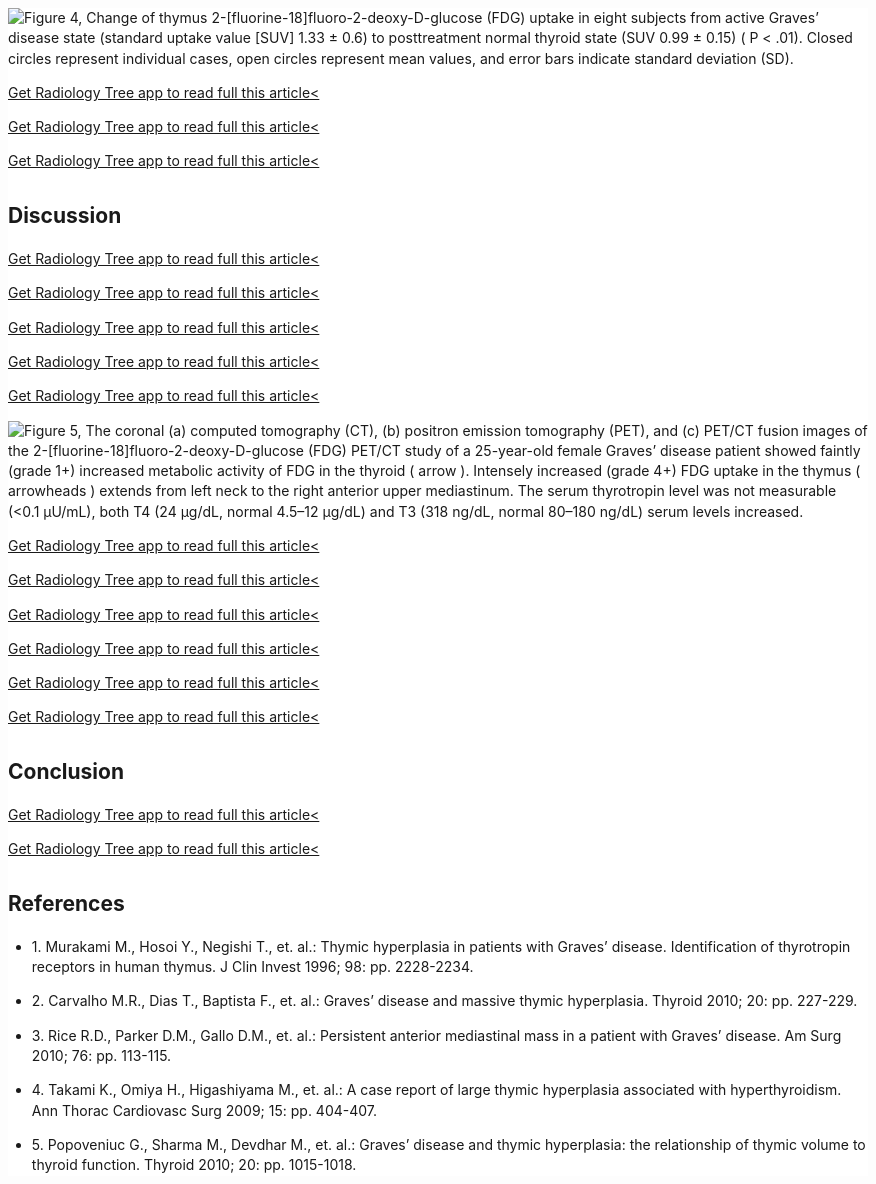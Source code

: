 ![Figure 4, Change of thymus 2-[fluorine-18]fluoro-2-deoxy-D-glucose (FDG) uptake in eight subjects from active Graves’ disease state (standard uptake value [SUV] 1.33 ± 0.6) to posttreatment normal thyroid state (SUV 0.99 ± 0.15) ( P < .01). Closed circles represent individual cases, open circles represent mean values, and error bars indicate standard deviation (SD).](https://storage.googleapis.com/dl.dentistrykey.com/clinical/TheFrequencyandSpectrumofThymus2Fluorine18Fluoro2deoxyDglucoseUptakePatternsinHyperthyroidismPatients/3_1s20S1076633211002601.jpg)

[Get Radiology Tree app to read full this article<](https://clinicalpub.com/app)

[Get Radiology Tree app to read full this article<](https://clinicalpub.com/app)

[Get Radiology Tree app to read full this article<](https://clinicalpub.com/app)

## Discussion

[Get Radiology Tree app to read full this article<](https://clinicalpub.com/app)

[Get Radiology Tree app to read full this article<](https://clinicalpub.com/app)

[Get Radiology Tree app to read full this article<](https://clinicalpub.com/app)

[Get Radiology Tree app to read full this article<](https://clinicalpub.com/app)

[Get Radiology Tree app to read full this article<](https://clinicalpub.com/app)

![Figure 5, The coronal (a) computed tomography (CT), (b) positron emission tomography (PET), and (c) PET/CT fusion images of the 2-[fluorine-18]fluoro-2-deoxy-D-glucose (FDG) PET/CT study of a 25-year-old female Graves’ disease patient showed faintly (grade 1+) increased metabolic activity of FDG in the thyroid ( arrow ). Intensely increased (grade 4+) FDG uptake in the thymus ( arrowheads ) extends from left neck to the right anterior upper mediastinum. The serum thyrotropin level was not measurable (<0.1 μU/mL), both T4 (24 μg/dL, normal 4.5–12 μg/dL) and T3 (318 ng/dL, normal 80–180 ng/dL) serum levels increased.](https://storage.googleapis.com/dl.dentistrykey.com/clinical/TheFrequencyandSpectrumofThymus2Fluorine18Fluoro2deoxyDglucoseUptakePatternsinHyperthyroidismPatients/4_1s20S1076633211002601.jpg)

[Get Radiology Tree app to read full this article<](https://clinicalpub.com/app)

[Get Radiology Tree app to read full this article<](https://clinicalpub.com/app)

[Get Radiology Tree app to read full this article<](https://clinicalpub.com/app)

[Get Radiology Tree app to read full this article<](https://clinicalpub.com/app)

[Get Radiology Tree app to read full this article<](https://clinicalpub.com/app)

[Get Radiology Tree app to read full this article<](https://clinicalpub.com/app)

## Conclusion

[Get Radiology Tree app to read full this article<](https://clinicalpub.com/app)

[Get Radiology Tree app to read full this article<](https://clinicalpub.com/app)

## References

- 1\. Murakami M., Hosoi Y., Negishi T., et. al.: Thymic hyperplasia in patients with Graves’ disease. Identification of thyrotropin receptors in human thymus. J Clin Invest 1996; 98: pp. 2228-2234.


- 2\. Carvalho M.R., Dias T., Baptista F., et. al.: Graves’ disease and massive thymic hyperplasia. Thyroid 2010; 20: pp. 227-229.


- 3\. Rice R.D., Parker D.M., Gallo D.M., et. al.: Persistent anterior mediastinal mass in a patient with Graves’ disease. Am Surg 2010; 76: pp. 113-115.


- 4\. Takami K., Omiya H., Higashiyama M., et. al.: A case report of large thymic hyperplasia associated with hyperthyroidism. Ann Thorac Cardiovasc Surg 2009; 15: pp. 404-407.


- 5\. Popoveniuc G., Sharma M., Devdhar M., et. al.: Graves’ disease and thymic hyperplasia: the relationship of thymic volume to thyroid function. Thyroid 2010; 20: pp. 1015-1018.
